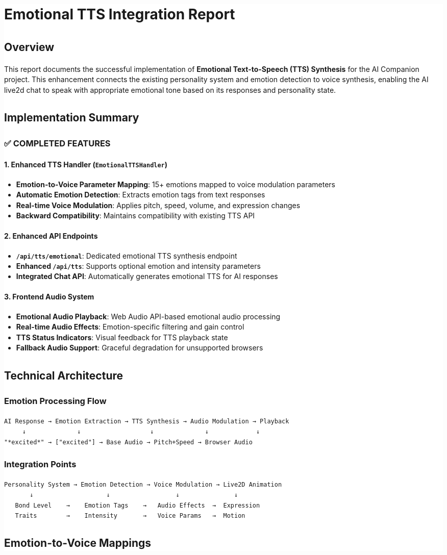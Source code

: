 # Emotional TTS Integration Report

## Overview

This report documents the successful implementation of **Emotional Text-to-Speech (TTS) Synthesis** for the AI Companion project. This enhancement connects the existing personality system and emotion detection to voice synthesis, enabling the AI live2d chat to speak with appropriate emotional tone based on its responses and personality state.

## Implementation Summary

### ✅ COMPLETED FEATURES

#### 1. Enhanced TTS Handler (`EmotionalTTSHandler`)
- **Emotion-to-Voice Parameter Mapping**: 15+ emotions mapped to voice modulation parameters
- **Automatic Emotion Detection**: Extracts emotion tags from text responses 
- **Real-time Voice Modulation**: Applies pitch, speed, volume, and expression changes
- **Backward Compatibility**: Maintains compatibility with existing TTS API

#### 2. Enhanced API Endpoints
- **`/api/tts/emotional`**: Dedicated emotional TTS synthesis endpoint
- **Enhanced `/api/tts`**: Supports optional emotion and intensity parameters
- **Integrated Chat API**: Automatically generates emotional TTS for AI responses

#### 3. Frontend Audio System
- **Emotional Audio Playback**: Web Audio API-based emotional audio processing
- **Real-time Audio Effects**: Emotion-specific filtering and gain control
- **TTS Status Indicators**: Visual feedback for TTS playback state
- **Fallback Audio Support**: Graceful degradation for unsupported browsers

## Technical Architecture

### Emotion Processing Flow
```
AI Response → Emotion Extraction → TTS Synthesis → Audio Modulation → Playback
     ↓              ↓                   ↓              ↓             ↓
"*excited*" → ["excited"] → Base Audio → Pitch+Speed → Browser Audio
```

### Integration Points
```
Personality System → Emotion Detection → Voice Modulation → Live2D Animation
       ↓                    ↓                  ↓               ↓
   Bond Level    →    Emotion Tags    →   Audio Effects  →  Expression
   Traits        →    Intensity       →   Voice Params   →  Motion
```

## Emotion-to-Voice Mappings
